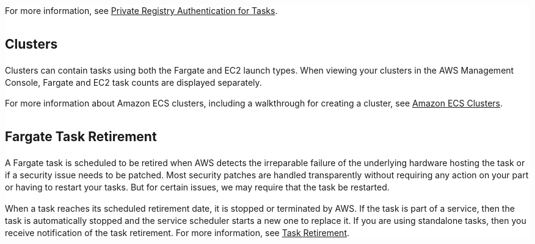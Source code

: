 For more information, see [Private Registry Authentication for Tasks](private-auth.md)\.

## Clusters<a name="fargate-clusters"></a>

Clusters can contain tasks using both the Fargate and EC2 launch types\. When viewing your clusters in the AWS Management Console, Fargate and EC2 task counts are displayed separately\.

For more information about Amazon ECS clusters, including a walkthrough for creating a cluster, see [Amazon ECS Clusters](ECS_clusters.md)\.

## Fargate Task Retirement<a name="fargate-task-retirement"></a>

A Fargate task is scheduled to be retired when AWS detects the irreparable failure of the underlying hardware hosting the task or if a security issue needs to be patched\. Most security patches are handled transparently without requiring any action on your part or having to restart your tasks\. But for certain issues, we may require that the task be restarted\. 

When a task reaches its scheduled retirement date, it is stopped or terminated by AWS\. If the task is part of a service, then the task is automatically stopped and the service scheduler starts a new one to replace it\. If you are using standalone tasks, then you receive notification of the task retirement\. For more information, see [Task Retirement](task-retirement.md)\.
